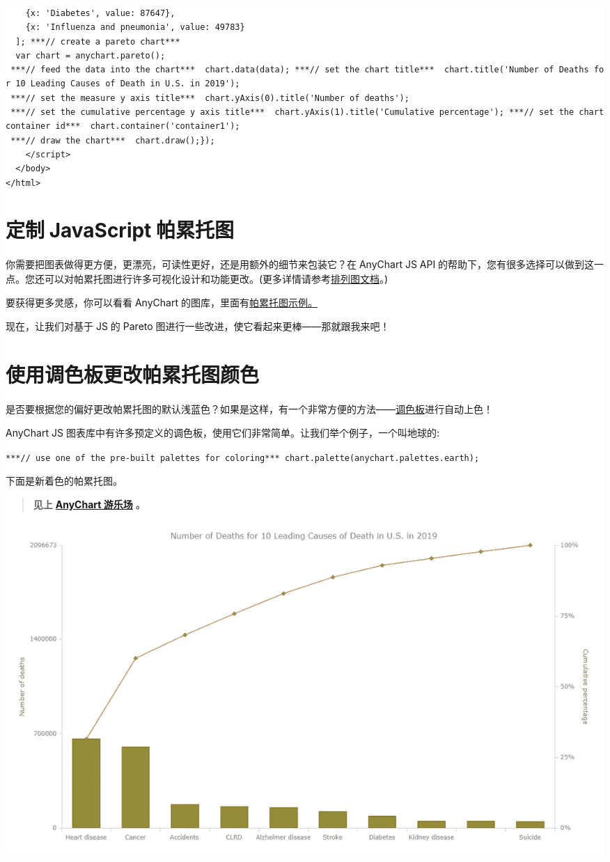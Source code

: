 ```
    {x: 'Diabetes', value: 87647},
    {x: 'Influenza and pneumonia', value: 49783}
  ]; ***// create a pareto chart***
  var chart = anychart.pareto();
 ***// feed the data into the chart***  chart.data(data); ***// set the chart title***  chart.title('Number of Deaths for 10 Leading Causes of Death in U.S. in 2019');
 ***// set the measure y axis title***  chart.yAxis(0).title('Number of deaths');
 ***// set the cumulative percentage y axis title***  chart.yAxis(1).title('Cumulative percentage'); ***// set the chart container id***  chart.container('container1');
 ***// draw the chart***  chart.draw();});
    </script>
  </body>
</html>
```

# 定制 JavaScript 帕累托图

你需要把图表做得更方便，更漂亮，可读性更好，还是用额外的细节来包装它？在 AnyChart JS API 的帮助下，您有很多选择可以做到这一点。您还可以对帕累托图进行许多可视化设计和功能更改。(更多详情请参考[排列图文档](https://docs.anychart.com/Basic_Charts/Pareto_Chart)。)

要获得更多灵感，你可以看看 AnyChart 的图库，里面有[帕累托图示例。](https://www.anychart.com/products/anychart/gallery/Pareto_Charts/)

现在，让我们对基于 JS 的 Pareto 图进行一些改进，使它看起来更棒——那就跟我来吧！

# 使用调色板更改帕累托图颜色

是否要根据您的偏好更改帕累托图的默认浅蓝色？如果是这样，有一个非常方便的方法——[调色板](https://docs.anychart.com/Appearance_Settings/Palettes)进行自动上色！

AnyChart JS 图表库中有许多预定义的调色板，使用它们非常简单。让我们举个例子，一个叫地球的:

```
***// use one of the pre-built palettes for coloring*** chart.palette(anychart.palettes.earth);
```

下面是新着色的帕累托图。

> **见上** [**AnyChart 游乐场**](https://playground.anychart.com/osIT4aKF/) **。**

![](img/bbddc19e209f703d44d7fe9291cd9c1e.png)